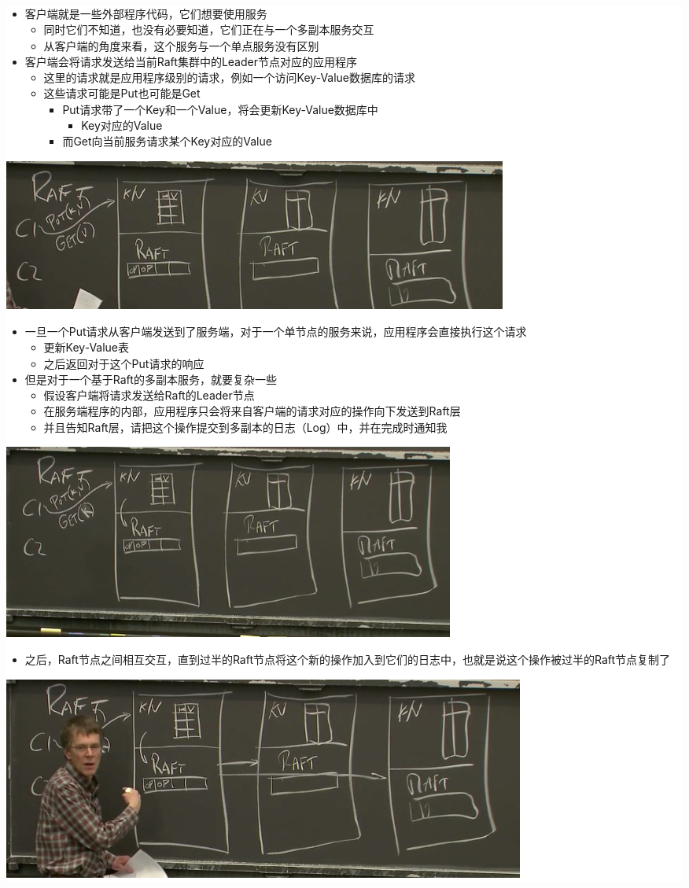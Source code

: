 + 客户端就是一些外部程序代码，它们想要使用服务
  + 同时它们不知道，也没有必要知道，它们正在与一个多副本服务交互
  + 从客户端的角度来看，这个服务与一个单点服务没有区别
+ 客户端会将请求发送给当前Raft集群中的Leader节点对应的应用程序
  + 这里的请求就是应用程序级别的请求，例如一个访问Key-Value数据库的请求
  + 这些请求可能是Put也可能是Get
    + Put请求带了一个Key和一个Value，将会更新Key-Value数据库中
      + Key对应的Value
    + 而Get向当前服务请求某个Key对应的Value
<img src=".\picture\image28.png">

+ 一旦一个Put请求从客户端发送到了服务端，对于一个单节点的服务来说，应用程序会直接执行这个请求
  + 更新Key-Value表
  + 之后返回对于这个Put请求的响应
+ 但是对于一个基于Raft的多副本服务，就要复杂一些
  + 假设客户端将请求发送给Raft的Leader节点
  + 在服务端程序的内部，应用程序只会将来自客户端的请求对应的操作向下发送到Raft层
  + 并且告知Raft层，请把这个操作提交到多副本的日志（Log）中，并在完成时通知我
<img src=".\picture\image29.png">

+ 之后，Raft节点之间相互交互，直到过半的Raft节点将这个新的操作加入到它们的日志中，也就是说这个操作被过半的Raft节点复制了
<img src=".\picture\image30.png">
